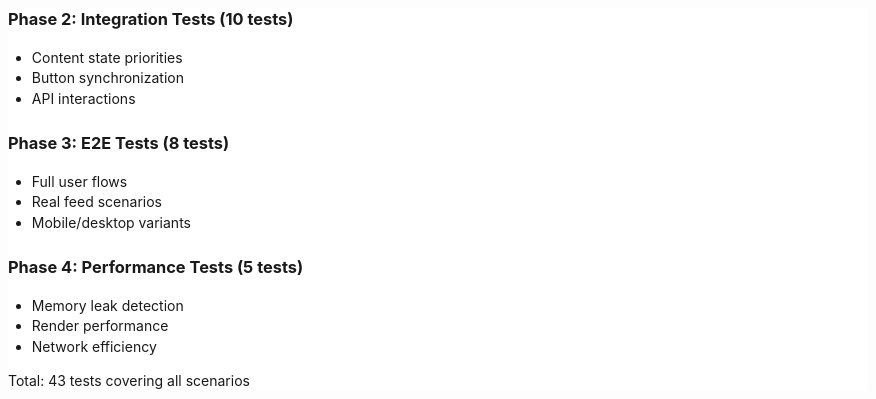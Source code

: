 ### Phase 2: Integration Tests (10 tests)  
- Content state priorities
- Button synchronization
- API interactions

### Phase 3: E2E Tests (8 tests)
- Full user flows
- Real feed scenarios
- Mobile/desktop variants

### Phase 4: Performance Tests (5 tests)
- Memory leak detection
- Render performance
- Network efficiency

Total: 43 tests covering all scenarios